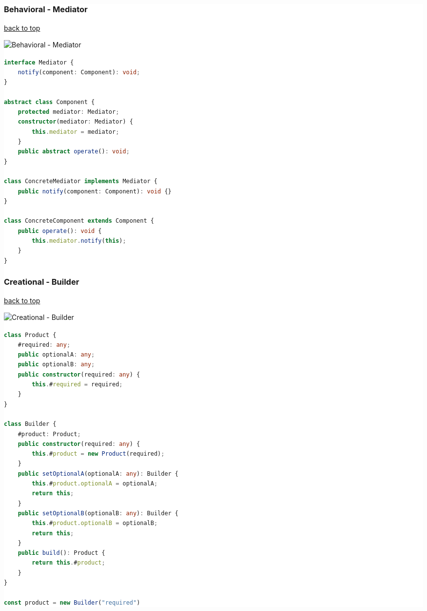 ### Behavioral - Mediator
[back to top](#table-of-contents)

![Behavioral - Mediator](https://www.plantuml.com/plantuml/svg/ZP6zRiCm38HtFWMBBZOCktk68a2d3da8LgPheVenA0Pe4EJTAnjHXSPBH-9ETn_5Or8IFNk79nujQHHGguxhE3EDB4Z3rq03lWTbyQic5tp1jnXKedCiyAGpUqRozfC0w2Efa54qZbBAFh_4m47n2eZFw4iwOeScXcm-cpmtHMWtvLfYRXWN5b9kMhW1s9LY8bCnjzmEGrGxNHfJwZPtGGX6MBcYyBTo61_XkhzLEP7HyQGOftt6uN0tvuS5VRX3w6nJ2xbXfU97Z5zmwnUNFove-jSo5RRlN-kLzjl5lj-LmJ7Zv6F33m00)

```typescript
interface Mediator {
    notify(component: Component): void;
}

abstract class Component {
    protected mediator: Mediator;
    constructor(mediator: Mediator) {
        this.mediator = mediator;
    }
    public abstract operate(): void;
}

class ConcreteMediator implements Mediator {
    public notify(component: Component): void {}
}

class ConcreteComponent extends Component {
    public operate(): void {
        this.mediator.notify(this);
    }
}

```

### Creational - Builder
[back to top](#table-of-contents)

![Creational - Builder](https://www.plantuml.com/plantuml/svg/XL9HJiCm3FtFASnV4TeEC0bfz09mXQprMAGq7eu37uYxatPrcbKgv2Uodj_pyqkEKInB6ZoqoVaUsOWJZwLwa0iE27PmxzQOpjiOuOsfJvt0jm7O0UD7SenzBfw0hk8eMFzoLxLJrL68mfb8t2ZfqVoewZnnLjKPrzlzXy28A3UYlAg3fdZPx6bBJtlhqQcdiRUPp0KI18zd0Jghnk5GMSd4sIGyGy0l5QaiOkXXrDbIgsqlSlkoG1QkWsMKn07aukA_qjCc2qVZND5E9493HSoCJykhnMRiBllnxBTZNyEhn2TOmruywLFHhdm4Synm_gQ_)

```typescript
class Product {
    #required: any;
    public optionalA: any;
    public optionalB: any;
    public constructor(required: any) {
        this.#required = required;
    }
}

class Builder {
    #product: Product;
    public constructor(required: any) {
        this.#product = new Product(required);
    }
    public setOptionalA(optionalA: any): Builder {
        this.#product.optionalA = optionalA;
        return this;
    }
    public setOptionalB(optionalB: any): Builder {
        this.#product.optionalB = optionalB;
        return this;
    }
    public build(): Product {
        return this.#product;
    }
}

const product = new Builder("required")
```